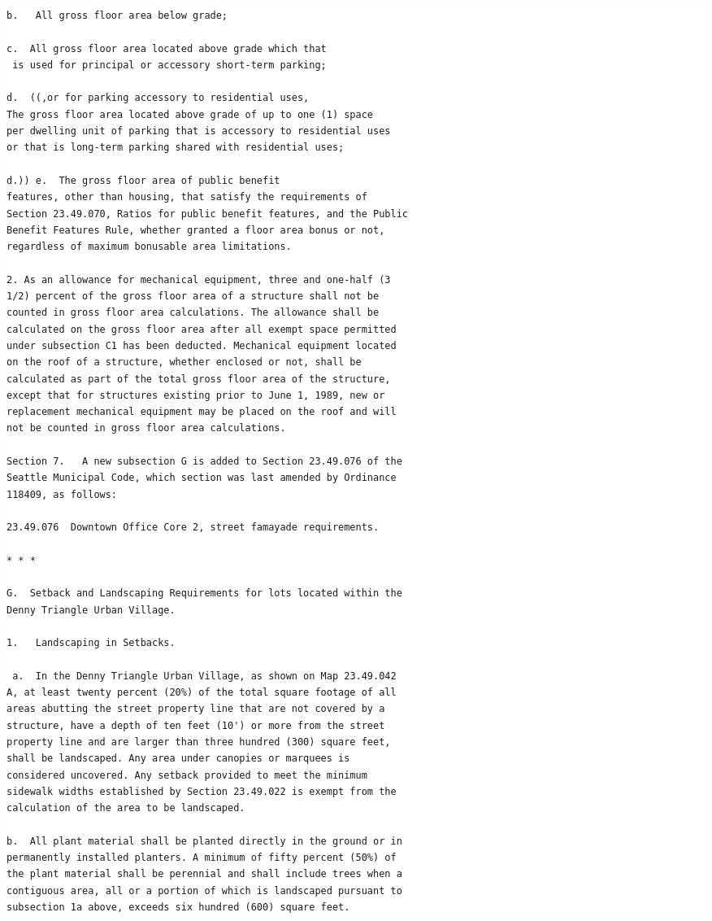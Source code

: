     b.   All gross floor area below grade;  
  
    c.  All gross floor area located above grade which that  
     is used for principal or accessory short-term parking;  
  
    d.  ((,or for parking accessory to residential uses,    
    The gross floor area located above grade of up to one (1) space  
    per dwelling unit of parking that is accessory to residential uses  
    or that is long-term parking shared with residential uses;  
  
    d.)) e.  The gross floor area of public benefit  
    features, other than housing, that satisfy the requirements of  
    Section 23.49.070, Ratios for public benefit features, and the Public  
    Benefit Features Rule, whether granted a floor area bonus or not,  
    regardless of maximum bonusable area limitations.  
  
    2. As an allowance for mechanical equipment, three and one-half (3  
    1/2) percent of the gross floor area of a structure shall not be  
    counted in gross floor area calculations. The allowance shall be  
    calculated on the gross floor area after all exempt space permitted  
    under subsection C1 has been deducted. Mechanical equipment located  
    on the roof of a structure, whether enclosed or not, shall be  
    calculated as part of the total gross floor area of the structure,  
    except that for structures existing prior to June 1, 1989, new or  
    replacement mechanical equipment may be placed on the roof and will  
    not be counted in gross floor area calculations.  
  
    Section 7.   A new subsection G is added to Section 23.49.076 of the  
    Seattle Municipal Code, which section was last amended by Ordinance  
    118409, as follows:  
  
    23.49.076  Downtown Office Core 2, street famayade requirements.  
  
    * * *  
  
    G.  Setback and Landscaping Requirements for lots located within the  
    Denny Triangle Urban Village.  
  
    1.   Landscaping in Setbacks.  
  
     a.  In the Denny Triangle Urban Village, as shown on Map 23.49.042  
    A, at least twenty percent (20%) of the total square footage of all  
    areas abutting the street property line that are not covered by a  
    structure, have a depth of ten feet (10') or more from the street  
    property line and are larger than three hundred (300) square feet,  
    shall be landscaped. Any area under canopies or marquees is  
    considered uncovered. Any setback provided to meet the minimum  
    sidewalk widths established by Section 23.49.022 is exempt from the  
    calculation of the area to be landscaped.  
  
    b.  All plant material shall be planted directly in the ground or in  
    permanently installed planters. A minimum of fifty percent (50%) of  
    the plant material shall be perennial and shall include trees when a  
    contiguous area, all or a portion of which is landscaped pursuant to  
    subsection 1a above, exceeds six hundred (600) square feet.  
  